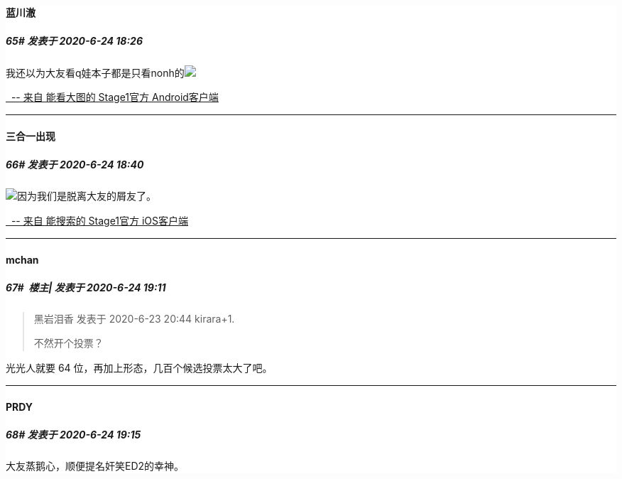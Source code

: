 ####  蓝川澈  
##### 65#       发表于 2020-6-24 18:26




我还以为大友看q娃本子都是只看nonh的<img src="https://static.saraba1st.com/image/smiley/face2017/001.png" referrerpolicy="no-referrer">

[  -- 来自 能看大图的 Stage1官方 Android客户端](https://www.coolapk.com/apk/140634)







*****

####  三合一出现  
##### 66#       发表于 2020-6-24 18:40



<img src="https://static.saraba1st.com/image/smiley/face2017/001.png" referrerpolicy="no-referrer">因为我们是脱离大友的屑友了。

[  -- 来自 能搜索的 Stage1官方 iOS客户端](https://itunes.apple.com/fi/app/saraba1st/id1221237470?mt=8)







*****

####  mchan  
##### 67#         楼主| 发表于 2020-6-24 19:11



<blockquote>黑岩泪香 发表于 2020-6-23 20:44
kirara+1.

不然开个投票？</blockquote>
光光人就要 64 位，再加上形态，几百个候选投票太大了吧。







*****

####  PRDY  
##### 68#       发表于 2020-6-24 19:15




大友蒸鹅心，顺便提名奸笑ED2的幸神。






